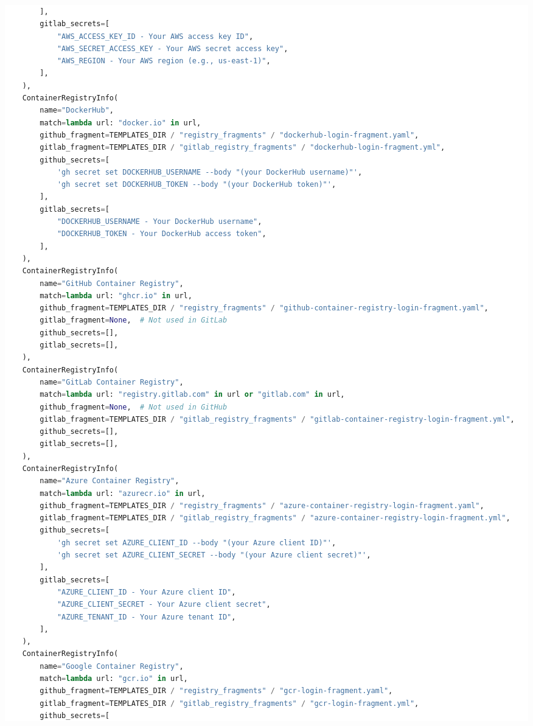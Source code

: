 ```python
        ],
        gitlab_secrets=[
            "AWS_ACCESS_KEY_ID - Your AWS access key ID",
            "AWS_SECRET_ACCESS_KEY - Your AWS secret access key",
            "AWS_REGION - Your AWS region (e.g., us-east-1)",
        ],
    ),
    ContainerRegistryInfo(
        name="DockerHub",
        match=lambda url: "docker.io" in url,
        github_fragment=TEMPLATES_DIR / "registry_fragments" / "dockerhub-login-fragment.yaml",
        gitlab_fragment=TEMPLATES_DIR / "gitlab_registry_fragments" / "dockerhub-login-fragment.yml",
        github_secrets=[
            'gh secret set DOCKERHUB_USERNAME --body "(your DockerHub username)"',
            'gh secret set DOCKERHUB_TOKEN --body "(your DockerHub token)"',
        ],
        gitlab_secrets=[
            "DOCKERHUB_USERNAME - Your DockerHub username",
            "DOCKERHUB_TOKEN - Your DockerHub access token",
        ],
    ),
    ContainerRegistryInfo(
        name="GitHub Container Registry",
        match=lambda url: "ghcr.io" in url,
        github_fragment=TEMPLATES_DIR / "registry_fragments" / "github-container-registry-login-fragment.yaml",
        gitlab_fragment=None,  # Not used in GitLab
        github_secrets=[],
        gitlab_secrets=[],
    ),
    ContainerRegistryInfo(
        name="GitLab Container Registry",
        match=lambda url: "registry.gitlab.com" in url or "gitlab.com" in url,
        github_fragment=None,  # Not used in GitHub
        gitlab_fragment=TEMPLATES_DIR / "gitlab_registry_fragments" / "gitlab-container-registry-login-fragment.yml",
        github_secrets=[],
        gitlab_secrets=[],
    ),
    ContainerRegistryInfo(
        name="Azure Container Registry",
        match=lambda url: "azurecr.io" in url,
        github_fragment=TEMPLATES_DIR / "registry_fragments" / "azure-container-registry-login-fragment.yaml",
        gitlab_fragment=TEMPLATES_DIR / "gitlab_registry_fragments" / "azure-container-registry-login-fragment.yml",
        github_secrets=[
            'gh secret set AZURE_CLIENT_ID --body "(your Azure client ID)"',
            'gh secret set AZURE_CLIENT_SECRET --body "(your Azure client secret)"',
        ],
        gitlab_secrets=[
            "AZURE_CLIENT_ID - Your Azure client ID",
            "AZURE_CLIENT_SECRET - Your Azure client secret",
            "AZURE_TENANT_ID - Your Azure tenant ID",
        ],
    ),
    ContainerRegistryInfo(
        name="Google Container Registry",
        match=lambda url: "gcr.io" in url,
        github_fragment=TEMPLATES_DIR / "registry_fragments" / "gcr-login-fragment.yaml",
        gitlab_fragment=TEMPLATES_DIR / "gitlab_registry_fragments" / "gcr-login-fragment.yml",
        github_secrets=[
```